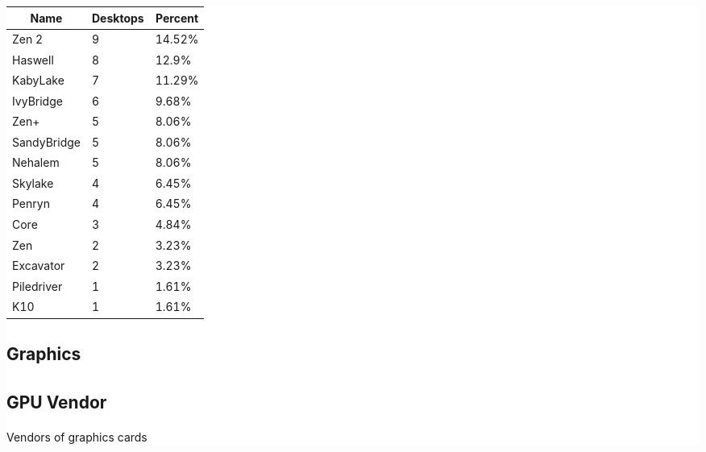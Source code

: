 
| Name        | Desktops | Percent |
|-------------|----------|---------|
| Zen 2       | 9        | 14.52%  |
| Haswell     | 8        | 12.9%   |
| KabyLake    | 7        | 11.29%  |
| IvyBridge   | 6        | 9.68%   |
| Zen+        | 5        | 8.06%   |
| SandyBridge | 5        | 8.06%   |
| Nehalem     | 5        | 8.06%   |
| Skylake     | 4        | 6.45%   |
| Penryn      | 4        | 6.45%   |
| Core        | 3        | 4.84%   |
| Zen         | 2        | 3.23%   |
| Excavator   | 2        | 3.23%   |
| Piledriver  | 1        | 1.61%   |
| K10         | 1        | 1.61%   |

Graphics
--------

GPU Vendor
----------

Vendors of graphics cards
